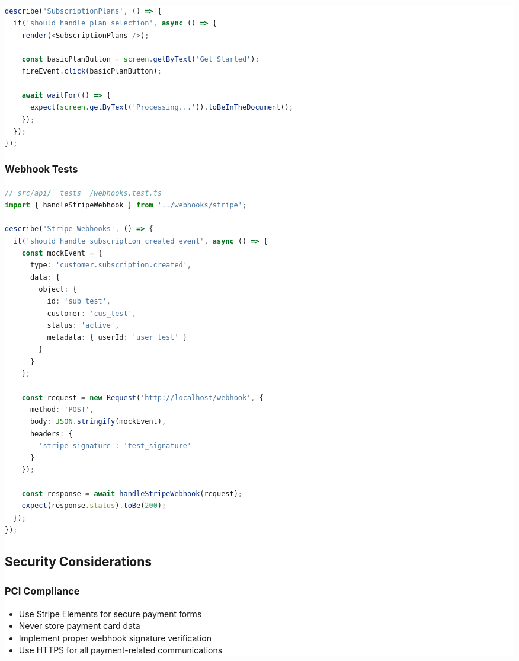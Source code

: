 ```typescript
describe('SubscriptionPlans', () => {
  it('should handle plan selection', async () => {
    render(<SubscriptionPlans />);
    
    const basicPlanButton = screen.getByText('Get Started');
    fireEvent.click(basicPlanButton);
    
    await waitFor(() => {
      expect(screen.getByText('Processing...')).toBeInTheDocument();
    });
  });
});
```

### Webhook Tests
```typescript
// src/api/__tests__/webhooks.test.ts
import { handleStripeWebhook } from '../webhooks/stripe';

describe('Stripe Webhooks', () => {
  it('should handle subscription created event', async () => {
    const mockEvent = {
      type: 'customer.subscription.created',
      data: {
        object: {
          id: 'sub_test',
          customer: 'cus_test',
          status: 'active',
          metadata: { userId: 'user_test' }
        }
      }
    };

    const request = new Request('http://localhost/webhook', {
      method: 'POST',
      body: JSON.stringify(mockEvent),
      headers: {
        'stripe-signature': 'test_signature'
      }
    });

    const response = await handleStripeWebhook(request);
    expect(response.status).toBe(200);
  });
});
```

## Security Considerations

### PCI Compliance
- Use Stripe Elements for secure payment forms
- Never store payment card data
- Implement proper webhook signature verification
- Use HTTPS for all payment-related communications
